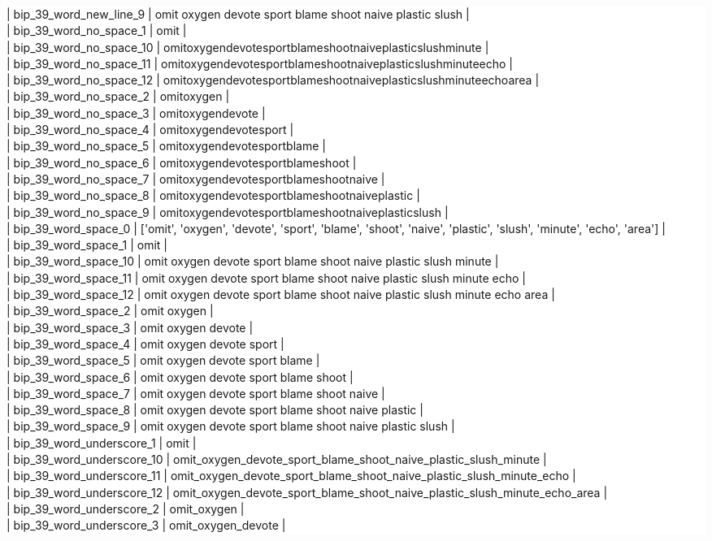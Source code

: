 | bip_39_word_new_line_9 | omit
oxygen
devote
sport
blame
shoot
naive
plastic
slush |  
| bip_39_word_no_space_1 | omit |  
| bip_39_word_no_space_10 | omitoxygendevotesportblameshootnaiveplasticslushminute |  
| bip_39_word_no_space_11 | omitoxygendevotesportblameshootnaiveplasticslushminuteecho |  
| bip_39_word_no_space_12 | omitoxygendevotesportblameshootnaiveplasticslushminuteechoarea |  
| bip_39_word_no_space_2 | omitoxygen |  
| bip_39_word_no_space_3 | omitoxygendevote |  
| bip_39_word_no_space_4 | omitoxygendevotesport |  
| bip_39_word_no_space_5 | omitoxygendevotesportblame |  
| bip_39_word_no_space_6 | omitoxygendevotesportblameshoot |  
| bip_39_word_no_space_7 | omitoxygendevotesportblameshootnaive |  
| bip_39_word_no_space_8 | omitoxygendevotesportblameshootnaiveplastic |  
| bip_39_word_no_space_9 | omitoxygendevotesportblameshootnaiveplasticslush |  
| bip_39_word_space_0 | ['omit', 'oxygen', 'devote', 'sport', 'blame', 'shoot', 'naive', 'plastic', 'slush', 'minute', 'echo', 'area'] |  
| bip_39_word_space_1 | omit |  
| bip_39_word_space_10 | omit oxygen devote sport blame shoot naive plastic slush minute |  
| bip_39_word_space_11 | omit oxygen devote sport blame shoot naive plastic slush minute echo |  
| bip_39_word_space_12 | omit oxygen devote sport blame shoot naive plastic slush minute echo area |  
| bip_39_word_space_2 | omit oxygen |  
| bip_39_word_space_3 | omit oxygen devote |  
| bip_39_word_space_4 | omit oxygen devote sport |  
| bip_39_word_space_5 | omit oxygen devote sport blame |  
| bip_39_word_space_6 | omit oxygen devote sport blame shoot |  
| bip_39_word_space_7 | omit oxygen devote sport blame shoot naive |  
| bip_39_word_space_8 | omit oxygen devote sport blame shoot naive plastic |  
| bip_39_word_space_9 | omit oxygen devote sport blame shoot naive plastic slush |  
| bip_39_word_underscore_1 | omit |  
| bip_39_word_underscore_10 | omit_oxygen_devote_sport_blame_shoot_naive_plastic_slush_minute |  
| bip_39_word_underscore_11 | omit_oxygen_devote_sport_blame_shoot_naive_plastic_slush_minute_echo |  
| bip_39_word_underscore_12 | omit_oxygen_devote_sport_blame_shoot_naive_plastic_slush_minute_echo_area |  
| bip_39_word_underscore_2 | omit_oxygen |  
| bip_39_word_underscore_3 | omit_oxygen_devote |  